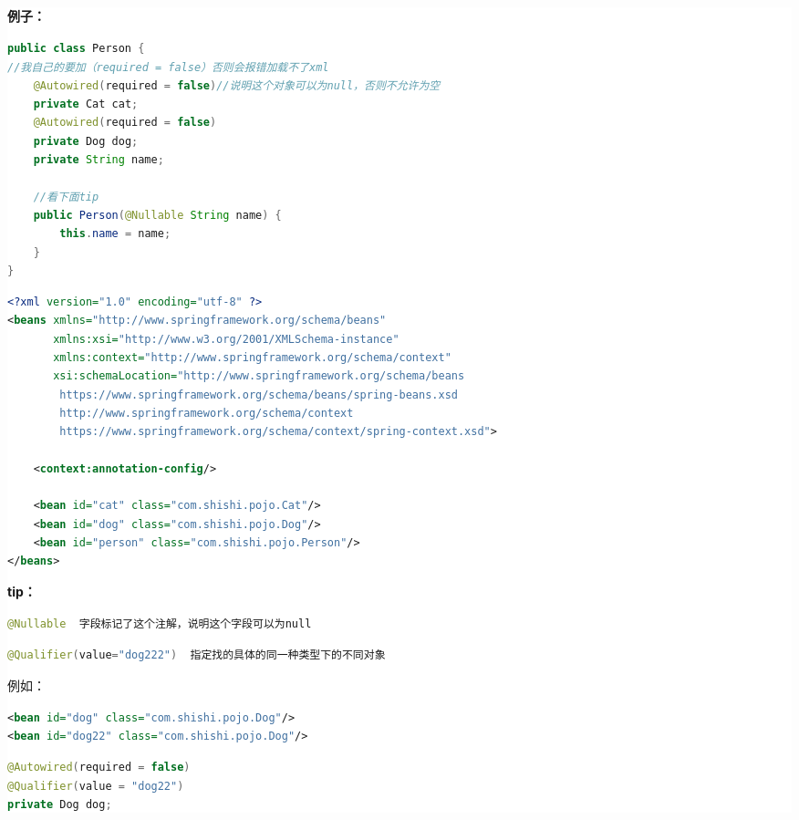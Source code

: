    **例子：**

   ```java
   public class Person {
   //我自己的要加（required = false）否则会报错加载不了xml
       @Autowired(required = false)//说明这个对象可以为null，否则不允许为空
       private Cat cat;
       @Autowired(required = false)
       private Dog dog;
       private String name;
   
       //看下面tip
       public Person(@Nullable String name) {
           this.name = name;
       }
   }
   ```

```xml
<?xml version="1.0" encoding="utf-8" ?>
<beans xmlns="http://www.springframework.org/schema/beans"
       xmlns:xsi="http://www.w3.org/2001/XMLSchema-instance"
       xmlns:context="http://www.springframework.org/schema/context"
       xsi:schemaLocation="http://www.springframework.org/schema/beans
        https://www.springframework.org/schema/beans/spring-beans.xsd
        http://www.springframework.org/schema/context
        https://www.springframework.org/schema/context/spring-context.xsd">

    <context:annotation-config/>

    <bean id="cat" class="com.shishi.pojo.Cat"/>
    <bean id="dog" class="com.shishi.pojo.Dog"/>
    <bean id="person" class="com.shishi.pojo.Person"/>
</beans>
```

**tip：**

```java
@Nullable  字段标记了这个注解，说明这个字段可以为null
```

```java
@Qualifier(value="dog222")  指定找的具体的同一种类型下的不同对象
```

例如：

```xml
<bean id="dog" class="com.shishi.pojo.Dog"/>
<bean id="dog22" class="com.shishi.pojo.Dog"/>
```

```java
@Autowired(required = false)
@Qualifier(value = "dog22")
private Dog dog;
```
